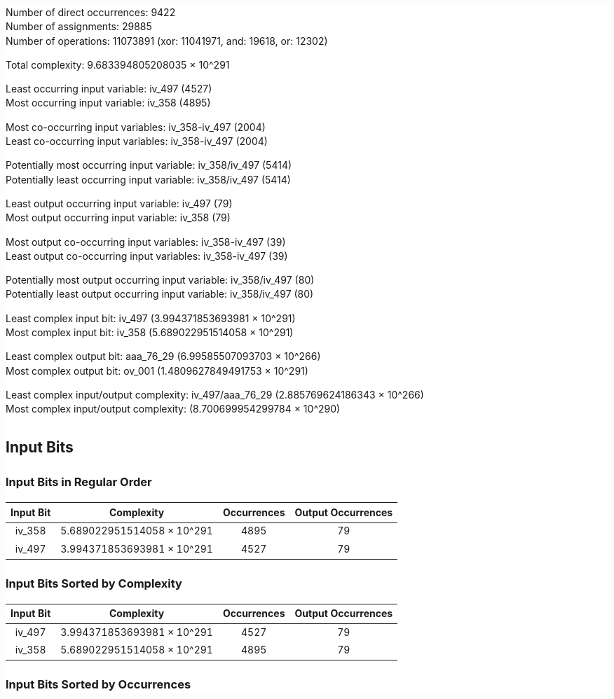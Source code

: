 Number of direct occurrences: 9422  
Number of assignments: 29885  
Number of operations: 11073891
(xor: 11041971,
and: 19618,
or: 12302)

Total complexity: 9.683394805208035 × 10^291

Least occurring input variable: iv_497 (4527)  
Most occurring input variable: iv_358 (4895)

Most co-occurring input variables: iv_358-iv_497 (2004)  
Least co-occurring input variables: iv_358-iv_497 (2004)

Potentially most occurring input variable: iv_358/iv_497 (5414)  
Potentially least occurring input variable: iv_358/iv_497 (5414)

Least output occurring input variable: iv_497 (79)  
Most output occurring input variable: iv_358 (79)

Most output co-occurring input variables: iv_358-iv_497 (39)  
Least output co-occurring input variables: iv_358-iv_497 (39)

Potentially most output occurring input variable: iv_358/iv_497 (80)  
Potentially least output occurring input variable: iv_358/iv_497 (80)

Least complex input bit: iv_497 (3.994371853693981 × 10^291)  
Most complex input bit: iv_358 (5.689022951514058 × 10^291)

Least complex output bit: aaa_76_29 (6.99585507093703 × 10^266)  
Most complex output bit: ov_001 (1.4809627849491753 × 10^291)

Least complex input/output complexity: iv_497/aaa_76_29 (2.885769624186343 × 10^266)  
Most complex input/output complexity:  (8.700699954299784 × 10^290)

## Input Bits

### Input Bits in Regular Order

| Input Bit | Complexity | Occurrences | Output Occurrences |
|:---------:|:----------:|:-----------:|:------------------:|
| iv_358 | 5.689022951514058 × 10^291 | 4895 | 79 |
| iv_497 | 3.994371853693981 × 10^291 | 4527 | 79 |

### Input Bits Sorted by Complexity

| Input Bit | Complexity | Occurrences | Output Occurrences |
|:---------:|:----------:|:-----------:|:------------------:|
| iv_497 | 3.994371853693981 × 10^291 | 4527 | 79 |
| iv_358 | 5.689022951514058 × 10^291 | 4895 | 79 |

### Input Bits Sorted by Occurrences
